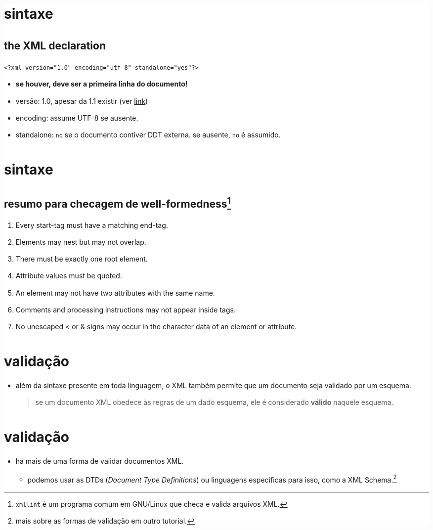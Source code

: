 # sintaxe

## the XML declaration

	<?xml version="1.0" encoding="utf-8" standalone="yes"?>

- **se houver, deve ser a primeira linha do documento!**

- versão: 1.0, apesar da 1.1 existir (ver [link](http://www.ibiblio.org/xml/books/effectivexml/chapters/03.html))

- encoding: assume UTF-8 se ausente.

- standalone: `no` se o documento contiver DDT externa. se
  ausente, `no` é assumido.

# sintaxe

## resumo para checagem de well-formedness[^lint]

1. Every start-tag must have a matching end-tag.

2. Elements may nest but may not overlap.

3. There must be exactly one root element.

4. Attribute values must be quoted.

5. An element may not have two attributes with the same name.

6. Comments and processing instructions may not appear inside tags.

7. No unescaped < or & signs may occur in the character data
of an element or attribute.

[^lint]: `xmllint` é um programa comum em GNU/Linux que
    checa e valida arquivos XML.

# validação

- além da sintaxe presente em toda linguagem, o XML também
  permite que um documento seja validado por um esquema.

	> se um documento XML obedece às regras de um dado
	> esquema, ele é considerado **válido** naquele esquema.

# validação

- há mais de uma forma de validar documentos XML.

	- podemos usar as DTDs (*Document Type Definitions*) ou
      linguagens específicas para isso, como a XML
      Schema.[^schemas]


[^tags]: isso quer dizer que as tags do exemplo são
[^schemas]: mais sobre as formas de validação em outro tutorial.